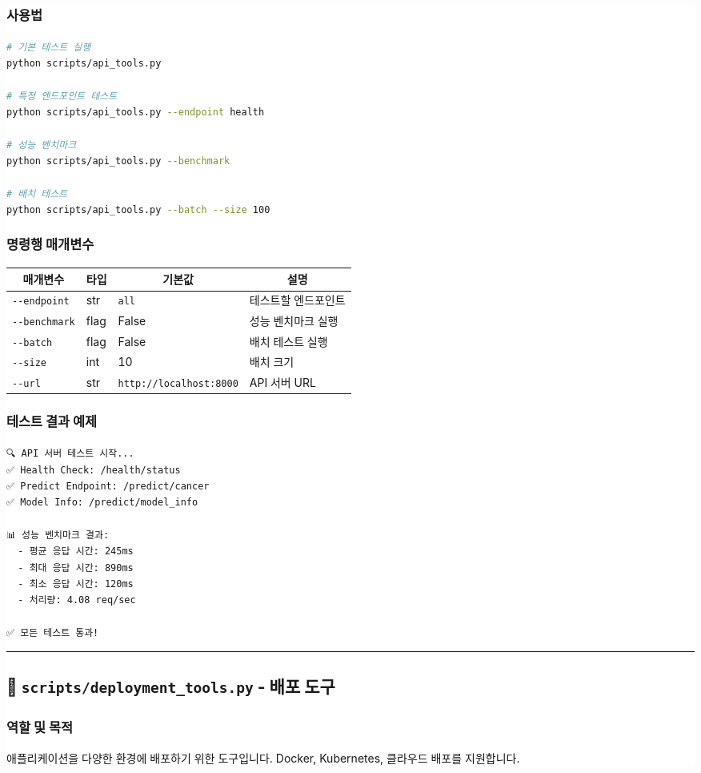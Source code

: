 ### **사용법**
```bash
# 기본 테스트 실행
python scripts/api_tools.py

# 특정 엔드포인트 테스트
python scripts/api_tools.py --endpoint health

# 성능 벤치마크
python scripts/api_tools.py --benchmark

# 배치 테스트
python scripts/api_tools.py --batch --size 100
```

### **명령행 매개변수**
| 매개변수 | 타입 | 기본값 | 설명 |
|----------|------|--------|------|
| `--endpoint` | str | `all` | 테스트할 엔드포인트 |
| `--benchmark` | flag | False | 성능 벤치마크 실행 |
| `--batch` | flag | False | 배치 테스트 실행 |
| `--size` | int | 10 | 배치 크기 |
| `--url` | str | `http://localhost:8000` | API 서버 URL |

### **테스트 결과 예제**
```
🔍 API 서버 테스트 시작...
✅ Health Check: /health/status
✅ Predict Endpoint: /predict/cancer
✅ Model Info: /predict/model_info

📊 성능 벤치마크 결과:
  - 평균 응답 시간: 245ms
  - 최대 응답 시간: 890ms
  - 최소 응답 시간: 120ms
  - 처리량: 4.08 req/sec

✅ 모든 테스트 통과!
```

---

## 🚀 **`scripts/deployment_tools.py` - 배포 도구**

### **역할 및 목적**
애플리케이션을 다양한 환경에 배포하기 위한 도구입니다. Docker, Kubernetes, 클라우드 배포를 지원합니다.

